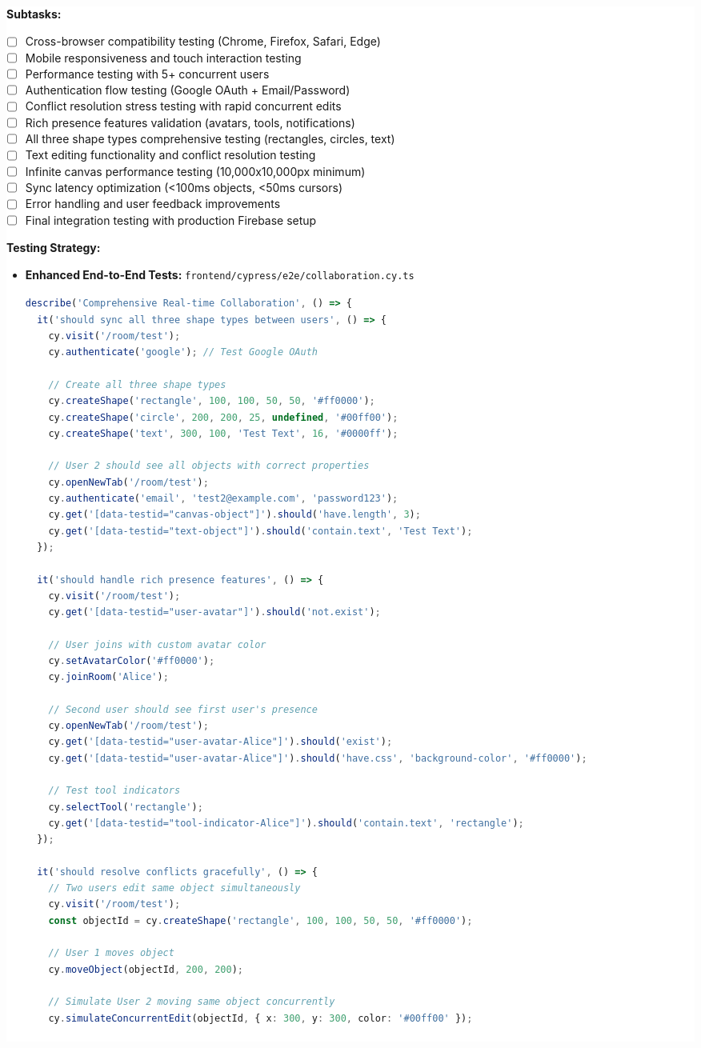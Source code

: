 **Subtasks:**
- [ ] Cross-browser compatibility testing (Chrome, Firefox, Safari, Edge)
- [ ] Mobile responsiveness and touch interaction testing
- [ ] Performance testing with 5+ concurrent users
- [ ] Authentication flow testing (Google OAuth + Email/Password)
- [ ] Conflict resolution stress testing with rapid concurrent edits
- [ ] Rich presence features validation (avatars, tools, notifications)
- [ ] All three shape types comprehensive testing (rectangles, circles, text)
- [ ] Text editing functionality and conflict resolution testing
- [ ] Infinite canvas performance testing (10,000x10,000px minimum)
- [ ] Sync latency optimization (<100ms objects, <50ms cursors)
- [ ] Error handling and user feedback improvements
- [ ] Final integration testing with production Firebase setup

**Testing Strategy:**
- **Enhanced End-to-End Tests:** `frontend/cypress/e2e/collaboration.cy.ts`
  ```typescript
  describe('Comprehensive Real-time Collaboration', () => {
    it('should sync all three shape types between users', () => {
      cy.visit('/room/test');
      cy.authenticate('google'); // Test Google OAuth
      
      // Create all three shape types
      cy.createShape('rectangle', 100, 100, 50, 50, '#ff0000');
      cy.createShape('circle', 200, 200, 25, undefined, '#00ff00');
      cy.createShape('text', 300, 100, 'Test Text', 16, '#0000ff');
      
      // User 2 should see all objects with correct properties
      cy.openNewTab('/room/test');
      cy.authenticate('email', 'test2@example.com', 'password123');
      cy.get('[data-testid="canvas-object"]').should('have.length', 3);
      cy.get('[data-testid="text-object"]').should('contain.text', 'Test Text');
    });

    it('should handle rich presence features', () => {
      cy.visit('/room/test');
      cy.get('[data-testid="user-avatar"]').should('not.exist');
      
      // User joins with custom avatar color
      cy.setAvatarColor('#ff0000');
      cy.joinRoom('Alice');
      
      // Second user should see first user's presence
      cy.openNewTab('/room/test');
      cy.get('[data-testid="user-avatar-Alice"]').should('exist');
      cy.get('[data-testid="user-avatar-Alice"]').should('have.css', 'background-color', '#ff0000');
      
      // Test tool indicators
      cy.selectTool('rectangle');
      cy.get('[data-testid="tool-indicator-Alice"]').should('contain.text', 'rectangle');
    });

    it('should resolve conflicts gracefully', () => {
      // Two users edit same object simultaneously
      cy.visit('/room/test');
      const objectId = cy.createShape('rectangle', 100, 100, 50, 50, '#ff0000');
      
      // User 1 moves object
      cy.moveObject(objectId, 200, 200);
      
      // Simulate User 2 moving same object concurrently
      cy.simulateConcurrentEdit(objectId, { x: 300, y: 300, color: '#00ff00' });
      
  ```